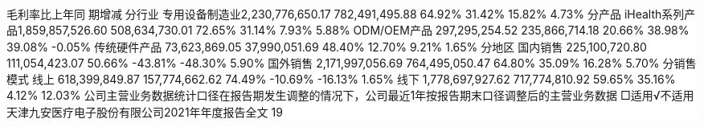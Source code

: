 毛利率比上年同
期增减
分行业
专用设备制造业2,230,776,650.17
782,491,495.88
64.92%
31.42%
15.82%
4.73%
分产品
iHealth系列产品1,859,857,526.60
508,634,730.01
72.65%
31.14%
7.93%
5.88%
ODM/OEM产品
297,295,254.52
235,866,714.18
20.66%
38.98%
39.08%
-0.05%
传统硬件产品
73,623,869.05
37,990,051.69
48.40%
12.70%
9.21%
1.65%
分地区
国内销售
225,100,720.80
111,054,423.07
50.66%
-43.81%
-48.30%
5.90%
国外销售
2,171,997,056.69
764,495,050.47
64.80%
35.09%
16.28%
5.70%
分销售模式
线上
618,399,849.87
157,774,662.62
74.49%
-10.69%
-16.13%
1.65%
线下
1,778,697,927.62
717,774,810.92
59.65%
35.16%
4.12%
12.03%
公司主营业务数据统计口径在报告期发生调整的情况下，公司最近1年按报告期末口径调整后的主营业务数据
□适用√不适用
天津九安医疗电子股份有限公司2021年年度报告全文
19